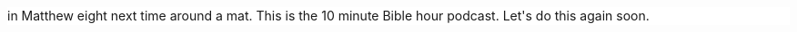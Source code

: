 in Matthew eight next time around a mat. This is the 10 minute Bible hour podcast. Let's do this again soon.